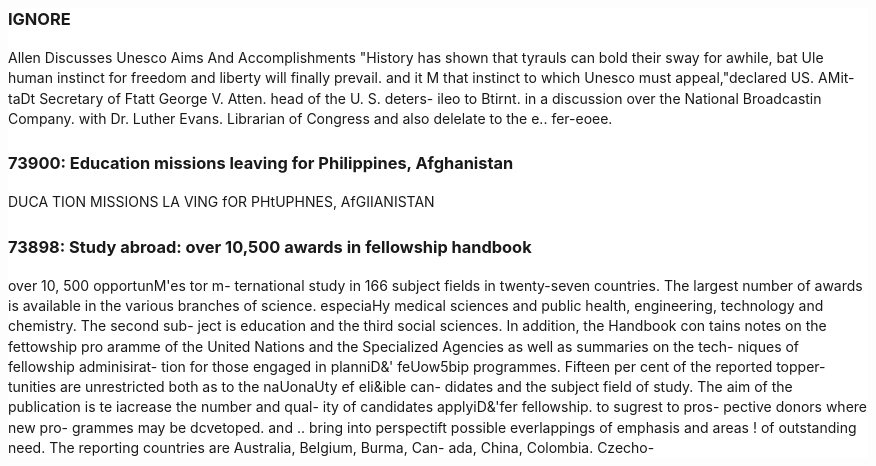 ### IGNORE

Allen Discusses Unesco
Aims And
Accomplishments
"History has shown that tyrauls
can bold their sway for awhile, bat
Ule human instinct for freedom
and liberty will finally prevail. and
it M that instinct to which Unesco
must appeal,"declared US. AMit-
taDt Secretary of Ftatt George
V. Atten. head of the U. S. deters-
ileo to Btirnt. in a discussion over
the National Broadcastin Company.
with Dr. Luther Evans. Librarian
of Congress and also delelate to
the e.. fer-eoee.

### 73900: Education missions leaving for Philippines, Afghanistan

DUCA TION MISSIONS LA VING
fOR PHtUPHNES, AfGIIANISTAN

### 73898: Study abroad: over 10,500 awards in fellowship handbook

over 10, 500 opportunM'es tor m-
ternational study in 166 subject
fields in twenty-seven countries.
The largest number of awards
is available in the various
branches of science. especiaHy
medical sciences and public
health, engineering, technology
and chemistry. The second sub-
ject is education and the third
social sciences.
In addition, the Handbook con
tains notes on the fettowship pro
aramme of the United Nations
and the Specialized Agencies as
well as summaries on the tech-
niques of fellowship adminisirat-
tion for those engaged in planniD&'
feUow5bip programmes. Fifteen
per cent of the reported topper-
tunities are unrestricted both as
to the naUonaUty ef eli&ible can-
didates and the subject field of
study.
The aim of the publication is
te iacrease the number and qual-
ity of candidates applyiD&'fer
fellowship. to sugrest to pros-
pective donors where new pro-
grammes may be dcvetoped. and
.. bring into perspectift possible
everlappings of emphasis and
areas ! of outstanding need.
The reporting countries are
Australia, Belgium, Burma, Can-
ada, China, Colombia. Czecho-